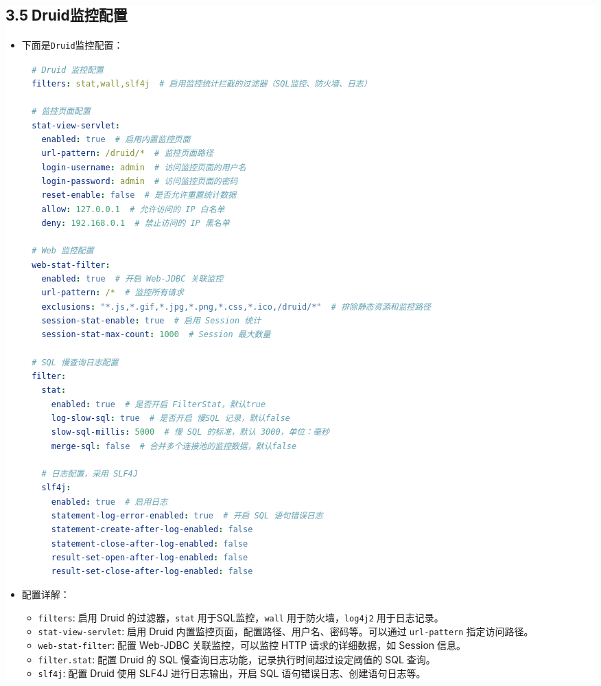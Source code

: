 ## 3.5 Druid监控配置

- 下面是`Druid`监控配置：

    ```yaml
      # Druid 监控配置
      filters: stat,wall,slf4j  # 启用监控统计拦截的过滤器（SQL监控、防火墙、日志）
    
      # 监控页面配置
      stat-view-servlet:
        enabled: true  # 启用内置监控页面
        url-pattern: /druid/*  # 监控页面路径
        login-username: admin  # 访问监控页面的用户名
        login-password: admin  # 访问监控页面的密码
        reset-enable: false  # 是否允许重置统计数据
        allow: 127.0.0.1  # 允许访问的 IP 白名单
        deny: 192.168.0.1  # 禁止访问的 IP 黑名单
    
      # Web 监控配置
      web-stat-filter:
        enabled: true  # 开启 Web-JDBC 关联监控
        url-pattern: /*  # 监控所有请求
        exclusions: "*.js,*.gif,*.jpg,*.png,*.css,*.ico,/druid/*"  # 排除静态资源和监控路径
        session-stat-enable: true  # 启用 Session 统计
        session-stat-max-count: 1000  # Session 最大数量
    
      # SQL 慢查询日志配置
      filter:
        stat:
          enabled: true  # 是否开启 FilterStat，默认true
          log-slow-sql: true  # 是否开启 慢SQL 记录，默认false
          slow-sql-millis: 5000  # 慢 SQL 的标准，默认 3000，单位：毫秒
          merge-sql: false  # 合并多个连接池的监控数据，默认false
    
        # 日志配置，采用 SLF4J
        slf4j:
          enabled: true  # 启用日志
          statement-log-error-enabled: true  # 开启 SQL 语句错误日志
          statement-create-after-log-enabled: false
          statement-close-after-log-enabled: false
          result-set-open-after-log-enabled: false
          result-set-close-after-log-enabled: false
    ```

- 配置详解：
    - `filters`: 启用 Druid 的过滤器，`stat` 用于SQL监控，`wall` 用于防火墙，`log4j2` 用于日志记录。
    - `stat-view-servlet`: 启用 Druid 内置监控页面，配置路径、用户名、密码等。可以通过 `url-pattern` 指定访问路径。
    - `web-stat-filter`: 配置 Web-JDBC 关联监控，可以监控 HTTP 请求的详细数据，如 Session 信息。
    - `filter.stat`: 配置 Druid 的 SQL 慢查询日志功能，记录执行时间超过设定阈值的 SQL 查询。
    - `slf4j`: 配置 Druid 使用 SLF4J 进行日志输出，开启 SQL 语句错误日志、创建语句日志等。

